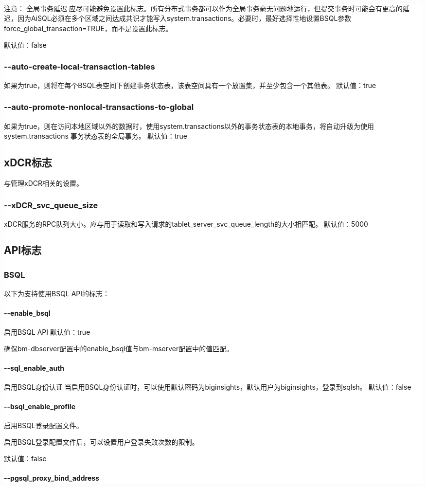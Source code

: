 注意：
全局事务延迟
应尽可能避免设置此标志。所有分布式事务都可以作为全局事务毫无问题地运行，但提交事务时可能会有更高的延迟，因为AiSQL必须在多个区域之间达成共识才能写入system.transactions。必要时，最好选择性地设置BSQL参数force_global_transaction=TRUE，而不是设置此标志。

默认值：false

### **--auto-create-local-transaction-tables**

如果为true，则将在每个BSQL表空间下创建事务状态表，该表空间具有一个放置集，并至少包含一个其他表。 
默认值：true

### **--auto-promote-nonlocal-transactions-to-global**

如果为true，则在访问本地区域以外的数据时，使用system.transactions以外的事务状态表的本地事务，将自动升级为使用system.transactions 事务状态表的全局事务。
默认值：true

## **xDCR标志**

与管理xDCR相关的设置。 

### **--xDCR_svc_queue_size**

xDCR服务的RPC队列大小。应与用于读取和写入请求的tablet_server_svc_queue_length的大小相匹配。
默认值：5000

## **API标志**

### **BSQL**

以下为支持使用BSQL API的标志： 

#### --enable_bsql

启用BSQL API
默认值：true

确保bm-dbserver配置中的enable_bsql值与bm-mserver配置中的值匹配。

#### --sql_enable_auth

启用BSQL身份认证
当启用BSQL身份认证时，可以使用默认密码为biginsights，默认用户为biginsights，登录到sqlsh。
默认值：false

#### --bsql_enable_profile

启用BSQL登录配置文件。

启用BSQL登录配置文件后，可以设置用户登录失败次数的限制。

默认值：false

#### --pgsql_proxy_bind_address
